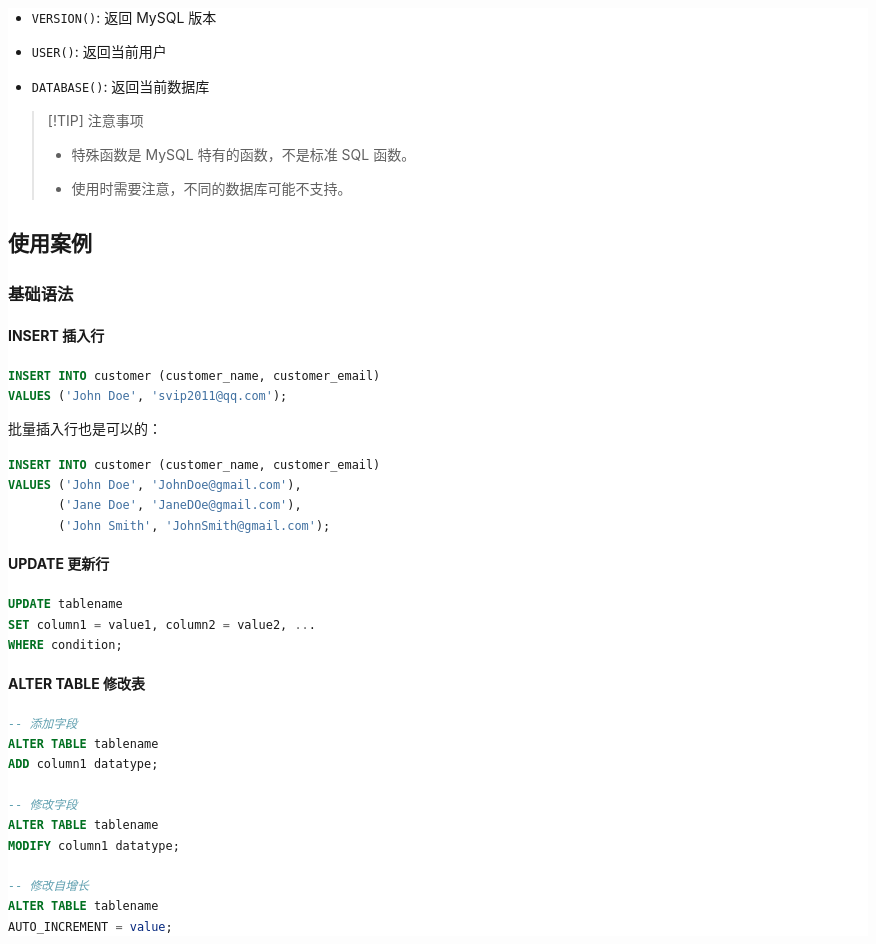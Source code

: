 - `VERSION()`: 返回 MySQL 版本

- `USER()`: 返回当前用户

- `DATABASE()`: 返回当前数据库

> [!TIP] 注意事项
>
> - 特殊函数是 MySQL 特有的函数，不是标准 SQL 函数。
>
> - 使用时需要注意，不同的数据库可能不支持。

## 使用案例

### 基础语法

#### INSERT 插入行

```sql
INSERT INTO customer (customer_name, customer_email)
VALUES ('John Doe', 'svip2011@qq.com');
```

批量插入行也是可以的：

```sql
INSERT INTO customer (customer_name, customer_email)
VALUES ('John Doe', 'JohnDoe@gmail.com'),
       ('Jane Doe', 'JaneDOe@gmail.com'),
       ('John Smith', 'JohnSmith@gmail.com');
```

#### UPDATE 更新行

```sql
UPDATE tablename
SET column1 = value1, column2 = value2, ...
WHERE condition;
```

#### ALTER TABLE 修改表

```sql
-- 添加字段
ALTER TABLE tablename
ADD column1 datatype;

-- 修改字段
ALTER TABLE tablename
MODIFY column1 datatype;

-- 修改自增长
ALTER TABLE tablename
AUTO_INCREMENT = value;
```

